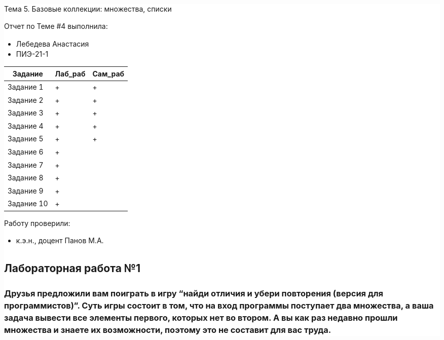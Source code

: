 Тема 5. Базовые коллекции: множества, списки 

Отчет по Теме #4 выполнила:
- Лебедева Анастасия
- ПИЭ-21-1

| Задание | Лаб_раб | Сам_раб |
| ------ | ------ | ------ |
| Задание 1 | + | + |
| Задание 2 | + | + |
| Задание 3 | + | + |
| Задание 4 | + | + |
| Задание 5 | + | + |
| Задание 6 | + |   |
| Задание 7 | + |   |
| Задание 8 | + |   |
| Задание 9 | + |   |
| Задание 10 | + |  |

Работу проверили:
- к.э.н., доцент Панов М.А.

## Лабораторная работа №1
### Друзья предложили вам поиграть в игру “найди отличия и убери повторения (версия для программистов)”. Суть игры состоит в том, что на вход программы поступает два множества, а ваша задача вывести все элементы первого, которых нет во втором. А вы как раз недавно прошли множества и знаете их возможности, поэтому это не составит для вас труда.